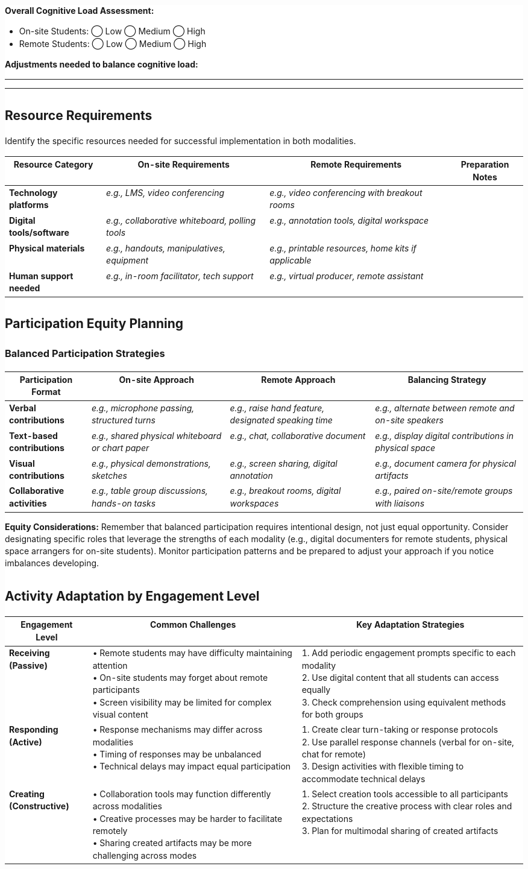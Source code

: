 **Overall Cognitive Load Assessment:**
- On-site Students: ◯ Low  ◯ Medium  ◯ High
- Remote Students: ◯ Low  ◯ Medium  ◯ High

**Adjustments needed to balance cognitive load:**
_____________________________________________________________
_____________________________________________________________

## Resource Requirements

Identify the specific resources needed for successful implementation in both modalities.

| Resource Category | On-site Requirements | Remote Requirements | Preparation Notes |
|-------------------|----------------------|---------------------|-------------------|
| **Technology platforms** | *e.g., LMS, video conferencing* | *e.g., video conferencing with breakout rooms* | |
| **Digital tools/software** | *e.g., collaborative whiteboard, polling tools* | *e.g., annotation tools, digital workspace* | |
| **Physical materials** | *e.g., handouts, manipulatives, equipment* | *e.g., printable resources, home kits if applicable* | |
| **Human support needed** | *e.g., in-room facilitator, tech support* | *e.g., virtual producer, remote assistant* | |

## Participation Equity Planning

### Balanced Participation Strategies

| Participation Format | On-site Approach | Remote Approach | Balancing Strategy |
|---------------------|------------------|-----------------|---------------------|
| **Verbal contributions** | *e.g., microphone passing, structured turns* | *e.g., raise hand feature, designated speaking time* | *e.g., alternate between remote and on-site speakers* |
| **Text-based contributions** | *e.g., shared physical whiteboard or chart paper* | *e.g., chat, collaborative document* | *e.g., display digital contributions in physical space* |
| **Visual contributions** | *e.g., physical demonstrations, sketches* | *e.g., screen sharing, digital annotation* | *e.g., document camera for physical artifacts* |
| **Collaborative activities** | *e.g., table group discussions, hands-on tasks* | *e.g., breakout rooms, digital workspaces* | *e.g., paired on-site/remote groups with liaisons* |

**Equity Considerations:** Remember that balanced participation requires intentional design, not just equal opportunity. Consider designating specific roles that leverage the strengths of each modality (e.g., digital documenters for remote students, physical space arrangers for on-site students). Monitor participation patterns and be prepared to adjust your approach if you notice imbalances developing.

## Activity Adaptation by Engagement Level

| Engagement Level | Common Challenges | Key Adaptation Strategies |
|------------------|-------------------|---------------------------|
| **Receiving (Passive)** | • Remote students may have difficulty maintaining attention<br>• On-site students may forget about remote participants<br>• Screen visibility may be limited for complex visual content | 1. Add periodic engagement prompts specific to each modality<br>2. Use digital content that all students can access equally<br>3. Check comprehension using equivalent methods for both groups |
| **Responding (Active)** | • Response mechanisms may differ across modalities<br>• Timing of responses may be unbalanced<br>• Technical delays may impact equal participation | 1. Create clear turn-taking or response protocols<br>2. Use parallel response channels (verbal for on-site, chat for remote)<br>3. Design activities with flexible timing to accommodate technical delays |
| **Creating (Constructive)** | • Collaboration tools may function differently across modalities<br>• Creative processes may be harder to facilitate remotely<br>• Sharing created artifacts may be more challenging across modes | 1. Select creation tools accessible to all participants<br>2. Structure the creative process with clear roles and expectations<br>3. Plan for multimodal sharing of created artifacts |
